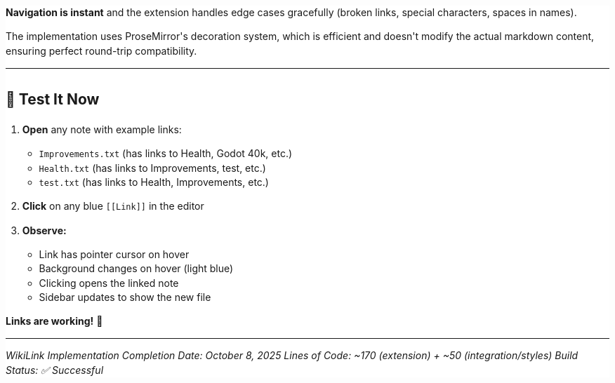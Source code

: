 **Navigation is instant** and the extension handles edge cases gracefully (broken links, special characters, spaces in names).

The implementation uses ProseMirror's decoration system, which is efficient and doesn't modify the actual markdown content, ensuring perfect round-trip compatibility.

---

## 🧪 Test It Now

1. **Open** any note with example links:
   - `Improvements.txt` (has links to Health, Godot 40k, etc.)
   - `Health.txt` (has links to Improvements, test, etc.)
   - `test.txt` (has links to Health, Improvements, etc.)

2. **Click** on any blue `[[Link]]` in the editor

3. **Observe:**
   - Link has pointer cursor on hover
   - Background changes on hover (light blue)
   - Clicking opens the linked note
   - Sidebar updates to show the new file

**Links are working!** 🎉

---

*WikiLink Implementation*
*Completion Date: October 8, 2025*
*Lines of Code: ~170 (extension) + ~50 (integration/styles)*
*Build Status: ✅ Successful*
